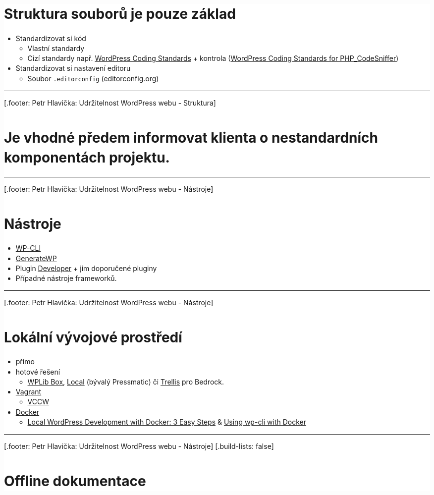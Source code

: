# Struktura souborů je pouze základ

-   Standardizovat si kód
    -   Vlastní standardy
    -   Cizí standardy např. [WordPress Coding Standards](https://make.wordpress.org/core/handbook/best-practices/coding-standards/) + kontrola ([WordPress Coding Standards for PHP_CodeSniffer](https://github.com/WordPress-Coding-Standards/WordPress-Coding-Standards))
-   Standardizovat si nastavení editoru
    -   Soubor `.editorconfig` ([editorconfig.org](http://editorconfig.org))

---
[.footer: Petr Hlavička: Udržitelnost WordPress webu - Struktura]

# Je vhodné předem informovat klienta o nestandardních komponentách projektu.

![inline loop autoplay 100%](media/why.mp4)

---
[.footer: Petr Hlavička: Udržitelnost WordPress webu - Nástroje]

# Nástroje

-   [WP-CLI](https://make.wordpress.org/cli/)
-   [GenerateWP](https://generatewp.com/generator/)
-   Plugin [Developer](https://wordpress.org/plugins/developer/) + jim doporučené pluginy
-   Případné nástroje frameworků.

---
[.footer: Petr Hlavička: Udržitelnost WordPress webu - Nástroje]

# Lokální vývojové prostředí

-   přímo
-   hotové řešení
    -   [WPLib Box](http://wplib.github.io/wplib-box/), [Local](https://local.getflywheel.com) (bývalý Pressmatic) či [Trellis](https://roots.io/trellis/) pro Bedrock.
-   [Vagrant](https://www.vagrantup.com)
    -   [VCCW](http://vccw.cc)
-   [Docker](https://www.docker.com)
    -   [Local WordPress Development with Docker: 3 Easy Steps](https://medium.com/@tatemz/local-wordpress-development-with-docker-3-easy-steps-a7c375366b9) & [Using wp-cli with Docker](https://medium.com/@tatemz/using-wp-cli-with-docker-21b0ab9fab79)

---
[.footer: Petr Hlavička: Udržitelnost WordPress webu - Nástroje]
[.build-lists: false]

# Offline dokumentace


[^1]: [Organizing Theme Files | WordPress Developer Resources](https://developer.wordpress.org/themes/basics/organizing-theme-files/)
[^2]: [#23912 (Add Composer package description) – WordPress Trac](https://core.trac.wordpress.org/ticket/23912)
[^3]: [WordPress .gitignore](https://salferrarello.com/wordpress-gitignore/)
[^4]: [Continuous integration](https://en.wikipedia.org/wiki/Continuous_integration)
[^5]: [Continuous delivery](https://en.wikipedia.org/wiki/Continuous_delivery)